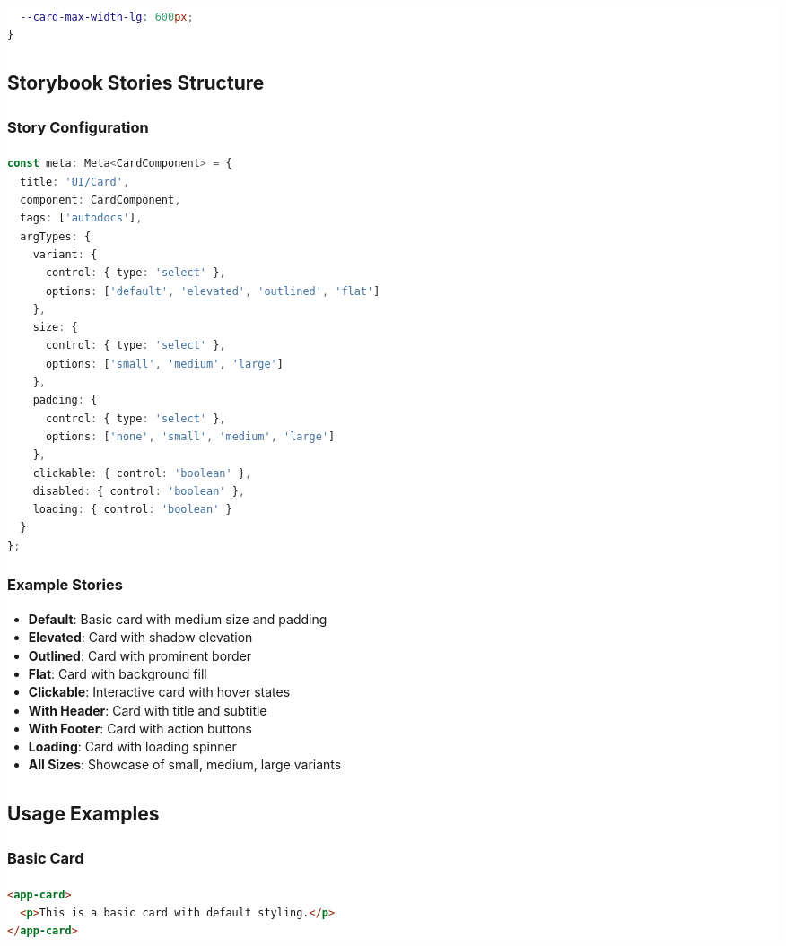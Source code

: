 ```scss
  --card-max-width-lg: 600px;
}
```

## Storybook Stories Structure

### Story Configuration
```typescript
const meta: Meta<CardComponent> = {
  title: 'UI/Card',
  component: CardComponent,
  tags: ['autodocs'],
  argTypes: {
    variant: {
      control: { type: 'select' },
      options: ['default', 'elevated', 'outlined', 'flat']
    },
    size: {
      control: { type: 'select' },
      options: ['small', 'medium', 'large']
    },
    padding: {
      control: { type: 'select' },
      options: ['none', 'small', 'medium', 'large']
    },
    clickable: { control: 'boolean' },
    disabled: { control: 'boolean' },
    loading: { control: 'boolean' }
  }
};
```

### Example Stories
- **Default**: Basic card with medium size and padding
- **Elevated**: Card with shadow elevation
- **Outlined**: Card with prominent border
- **Flat**: Card with background fill
- **Clickable**: Interactive card with hover states
- **With Header**: Card with title and subtitle
- **With Footer**: Card with action buttons
- **Loading**: Card with loading spinner
- **All Sizes**: Showcase of small, medium, large variants

## Usage Examples

### Basic Card
```html
<app-card>
  <p>This is a basic card with default styling.</p>
</app-card>
```
